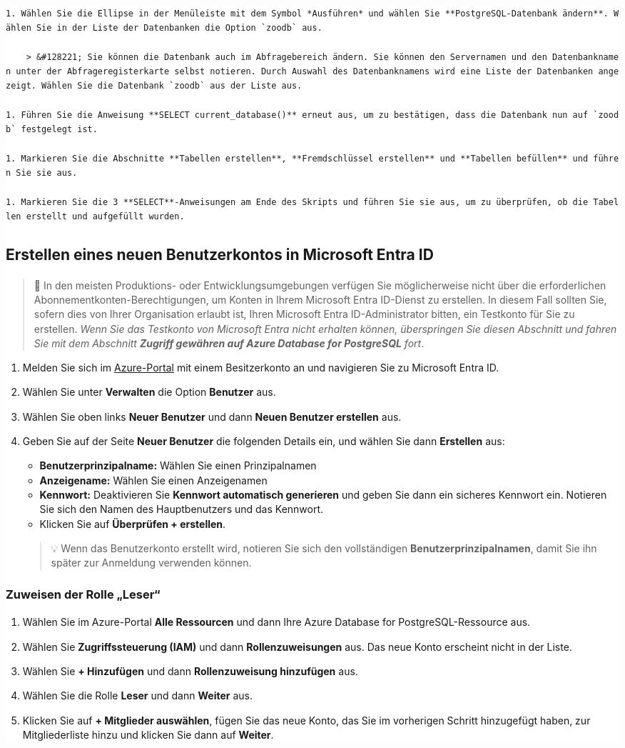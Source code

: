     1. Wählen Sie die Ellipse in der Menüleiste mit dem Symbol *Ausführen* und wählen Sie **PostgreSQL-Datenbank ändern**. Wählen Sie in der Liste der Datenbanken die Option `zoodb` aus.

        > &#128221; Sie können die Datenbank auch im Abfragebereich ändern. Sie können den Servernamen und den Datenbanknamen unter der Abfrageregisterkarte selbst notieren. Durch Auswahl des Datenbanknamens wird eine Liste der Datenbanken angezeigt. Wählen Sie die Datenbank `zoodb` aus der Liste aus.

    1. Führen Sie die Anweisung **SELECT current_database()** erneut aus, um zu bestätigen, dass die Datenbank nun auf `zoodb` festgelegt ist.

    1. Markieren Sie die Abschnitte **Tabellen erstellen**, **Fremdschlüssel erstellen** und **Tabellen befüllen** und führen Sie sie aus.

    1. Markieren Sie die 3 **SELECT**-Anweisungen am Ende des Skripts und führen Sie sie aus, um zu überprüfen, ob die Tabellen erstellt und aufgefüllt wurden.

## Erstellen eines neuen Benutzerkontos in Microsoft Entra ID

> &#128221; In den meisten Produktions- oder Entwicklungsumgebungen verfügen Sie möglicherweise nicht über die erforderlichen Abonnementkonten-Berechtigungen, um Konten in Ihrem Microsoft Entra ID-Dienst zu erstellen. In diesem Fall sollten Sie, sofern dies von Ihrer Organisation erlaubt ist, Ihren Microsoft Entra ID-Administrator bitten, ein Testkonto für Sie zu erstellen. *Wenn Sie das Testkonto von Microsoft Entra nicht erhalten können, überspringen Sie diesen Abschnitt und fahren Sie mit dem Abschnitt **Zugriff gewähren auf Azure Database for PostgreSQL** fort*.

1. Melden Sie sich im [Azure-Portal](https://portal.azure.com) mit einem Besitzerkonto an und navigieren Sie zu Microsoft Entra ID.

1. Wählen Sie unter **Verwalten** die Option **Benutzer** aus.

1. Wählen Sie oben links **Neuer Benutzer** und dann **Neuen Benutzer erstellen** aus.

1. Geben Sie auf der Seite **Neuer Benutzer** die folgenden Details ein, und wählen Sie dann **Erstellen** aus:
    - **Benutzerprinzipalname:** Wählen Sie einen Prinzipalnamen
    - **Anzeigename:** Wählen Sie einen Anzeigenamen
    - **Kennwort:** Deaktivieren Sie **Kennwort automatisch generieren** und geben Sie dann ein sicheres Kennwort ein. Notieren Sie sich den Namen des Hauptbenutzers und das Kennwort.
    - Klicken Sie auf **Überprüfen + erstellen**.

    > &#128161; Wenn das Benutzerkonto erstellt wird, notieren Sie sich den vollständigen **Benutzerprinzipalnamen**, damit Sie ihn später zur Anmeldung verwenden können.

### Zuweisen der Rolle „Leser“

1. Wählen Sie im Azure-Portal **Alle Ressourcen** und dann Ihre Azure Database for PostgreSQL-Ressource aus.

1. Wählen Sie **Zugriffssteuerung (IAM)** und dann **Rollenzuweisungen** aus. Das neue Konto erscheint nicht in der Liste.

1. Wählen Sie **+ Hinzufügen** und dann **Rollenzuweisung hinzufügen** aus.

1. Wählen Sie die Rolle **Leser** und dann **Weiter** aus.

1. Klicken Sie auf **+ Mitglieder auswählen**, fügen Sie das neue Konto, das Sie im vorherigen Schritt hinzugefügt haben, zur Mitgliederliste hinzu und klicken Sie dann auf **Weiter**.
